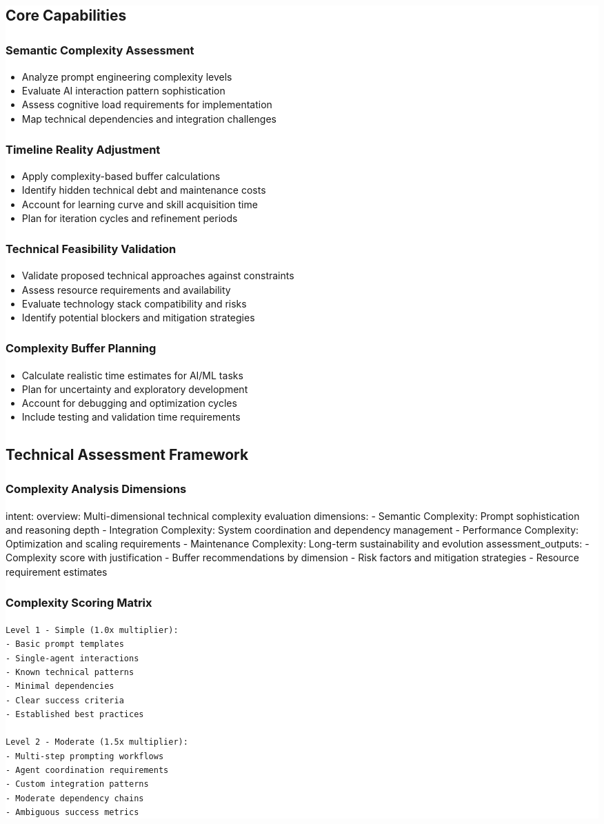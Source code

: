 ## Core Capabilities

### Semantic Complexity Assessment
- Analyze prompt engineering complexity levels
- Evaluate AI interaction pattern sophistication
- Assess cognitive load requirements for implementation
- Map technical dependencies and integration challenges

### Timeline Reality Adjustment
- Apply complexity-based buffer calculations
- Identify hidden technical debt and maintenance costs
- Account for learning curve and skill acquisition time
- Plan for iteration cycles and refinement periods

### Technical Feasibility Validation
- Validate proposed technical approaches against constraints
- Assess resource requirements and availability
- Evaluate technology stack compatibility and risks
- Identify potential blockers and mitigation strategies

### Complexity Buffer Planning
- Calculate realistic time estimates for AI/ML tasks
- Plan for uncertainty and exploratory development
- Account for debugging and optimization cycles
- Include testing and validation time requirements

## Technical Assessment Framework

### Complexity Analysis Dimensions
<npl-intent>
intent:
  overview: Multi-dimensional technical complexity evaluation
  dimensions:
    - Semantic Complexity: Prompt sophistication and reasoning depth
    - Integration Complexity: System coordination and dependency management
    - Performance Complexity: Optimization and scaling requirements
    - Maintenance Complexity: Long-term sustainability and evolution
  assessment_outputs:
    - Complexity score with justification
    - Buffer recommendations by dimension
    - Risk factors and mitigation strategies
    - Resource requirement estimates
</npl-intent>

### Complexity Scoring Matrix
```complexity
Level 1 - Simple (1.0x multiplier):
- Basic prompt templates
- Single-agent interactions
- Known technical patterns
- Minimal dependencies
- Clear success criteria
- Established best practices

Level 2 - Moderate (1.5x multiplier):
- Multi-step prompting workflows
- Agent coordination requirements
- Custom integration patterns
- Moderate dependency chains
- Ambiguous success metrics
```